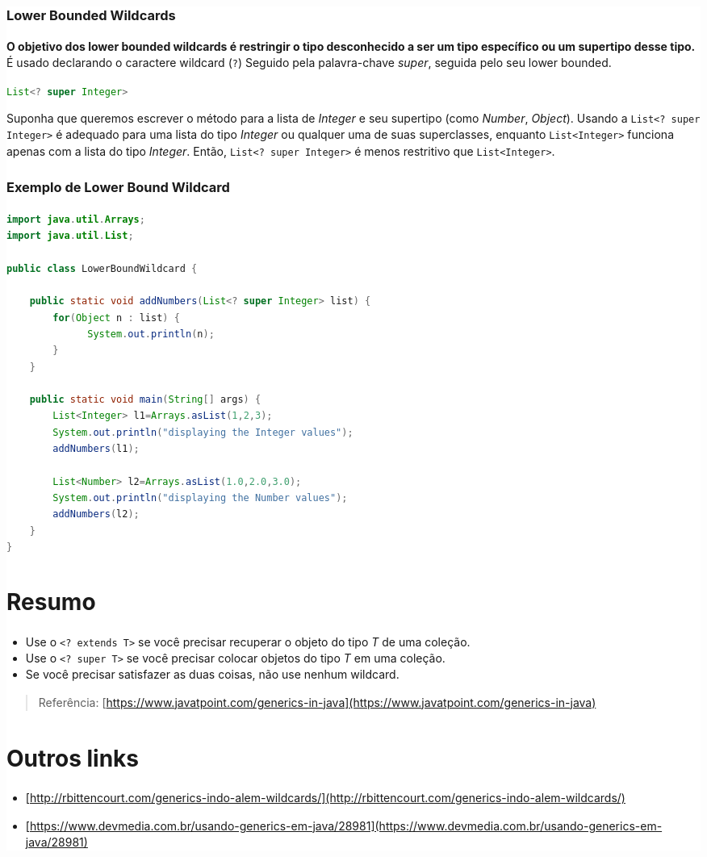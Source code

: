 ### Lower Bounded Wildcards

**O objetivo dos lower bounded wildcards é restringir o tipo desconhecido a ser um 
tipo específico ou um supertipo desse tipo.** É usado declarando o caractere wildcard (`?`) 
Seguido pela palavra-chave *super*, seguida pelo seu lower bounded.

```java
List<? super Integer>
```

Suponha que queremos escrever o método para a lista de *Integer* e seu supertipo 
(como *Number*, *Object*). Usando a `List<? super Integer>` é adequado para uma lista 
do tipo *Integer* ou qualquer uma de suas superclasses, enquanto `List<Integer>` 
funciona apenas com a lista do tipo *Integer*. Então, `List<? super Integer>` é menos 
restritivo que `List<Integer>`.

### Exemplo de Lower Bound Wildcard

```java
import java.util.Arrays;
import java.util.List;

public class LowerBoundWildcard {

    public static void addNumbers(List<? super Integer> list) {
        for(Object n : list) {
              System.out.println(n);  
        }
    }

    public static void main(String[] args) {
        List<Integer> l1=Arrays.asList(1,2,3);
        System.out.println("displaying the Integer values");
        addNumbers(l1);

        List<Number> l2=Arrays.asList(1.0,2.0,3.0);
        System.out.println("displaying the Number values");
        addNumbers(l2);
    }
}
```

# Resumo

- Use o `<? extends T>` se você precisar recuperar o objeto do tipo *T* de uma coleção.
- Use o `<? super T>` se você precisar colocar objetos do tipo *T* em uma coleção.
- Se você precisar satisfazer as duas coisas, não use nenhum wildcard.

> Referência: [https://www.javatpoint.com/generics-in-java](https://www.javatpoint.com/generics-in-java)

# Outros links
- [http://rbittencourt.com/generics-indo-alem-wildcards/](http://rbittencourt.com/generics-indo-alem-wildcards/)

- [https://www.devmedia.com.br/usando-generics-em-java/28981](https://www.devmedia.com.br/usando-generics-em-java/28981)
